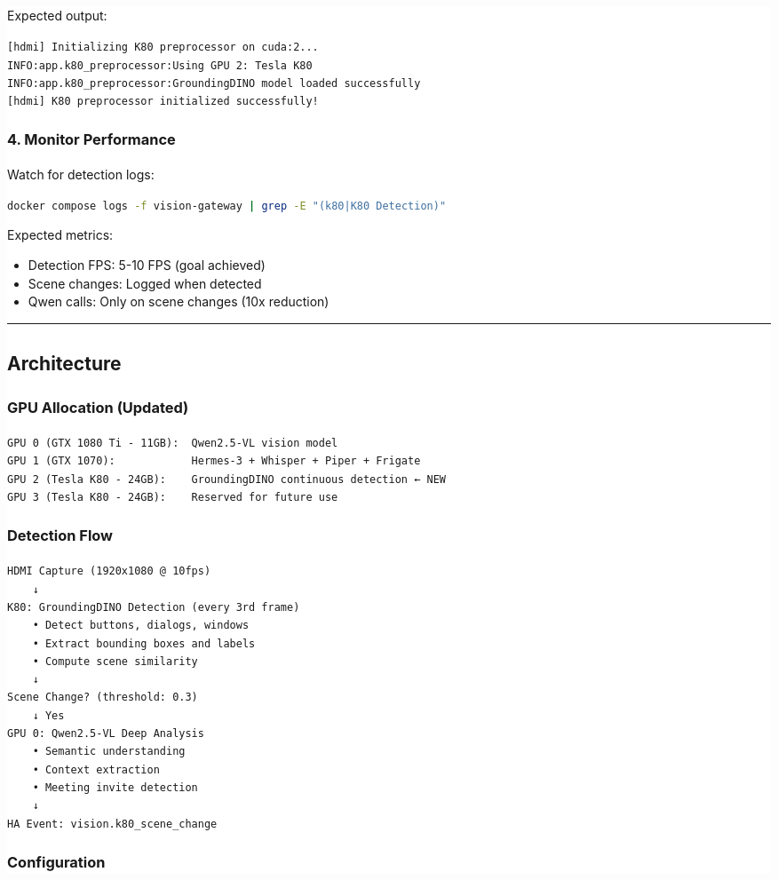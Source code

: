 Expected output:
```
[hdmi] Initializing K80 preprocessor on cuda:2...
INFO:app.k80_preprocessor:Using GPU 2: Tesla K80
INFO:app.k80_preprocessor:GroundingDINO model loaded successfully
[hdmi] K80 preprocessor initialized successfully!
```

### 4. Monitor Performance

Watch for detection logs:
```bash
docker compose logs -f vision-gateway | grep -E "(k80|K80 Detection)"
```

Expected metrics:
- Detection FPS: 5-10 FPS (goal achieved)
- Scene changes: Logged when detected
- Qwen calls: Only on scene changes (10x reduction)

---

## Architecture

### GPU Allocation (Updated)

```
GPU 0 (GTX 1080 Ti - 11GB):  Qwen2.5-VL vision model
GPU 1 (GTX 1070):            Hermes-3 + Whisper + Piper + Frigate
GPU 2 (Tesla K80 - 24GB):    GroundingDINO continuous detection ← NEW
GPU 3 (Tesla K80 - 24GB):    Reserved for future use
```

### Detection Flow

```
HDMI Capture (1920x1080 @ 10fps)
    ↓
K80: GroundingDINO Detection (every 3rd frame)
    • Detect buttons, dialogs, windows
    • Extract bounding boxes and labels
    • Compute scene similarity
    ↓
Scene Change? (threshold: 0.3)
    ↓ Yes
GPU 0: Qwen2.5-VL Deep Analysis
    • Semantic understanding
    • Context extraction
    • Meeting invite detection
    ↓
HA Event: vision.k80_scene_change
```

### Configuration
